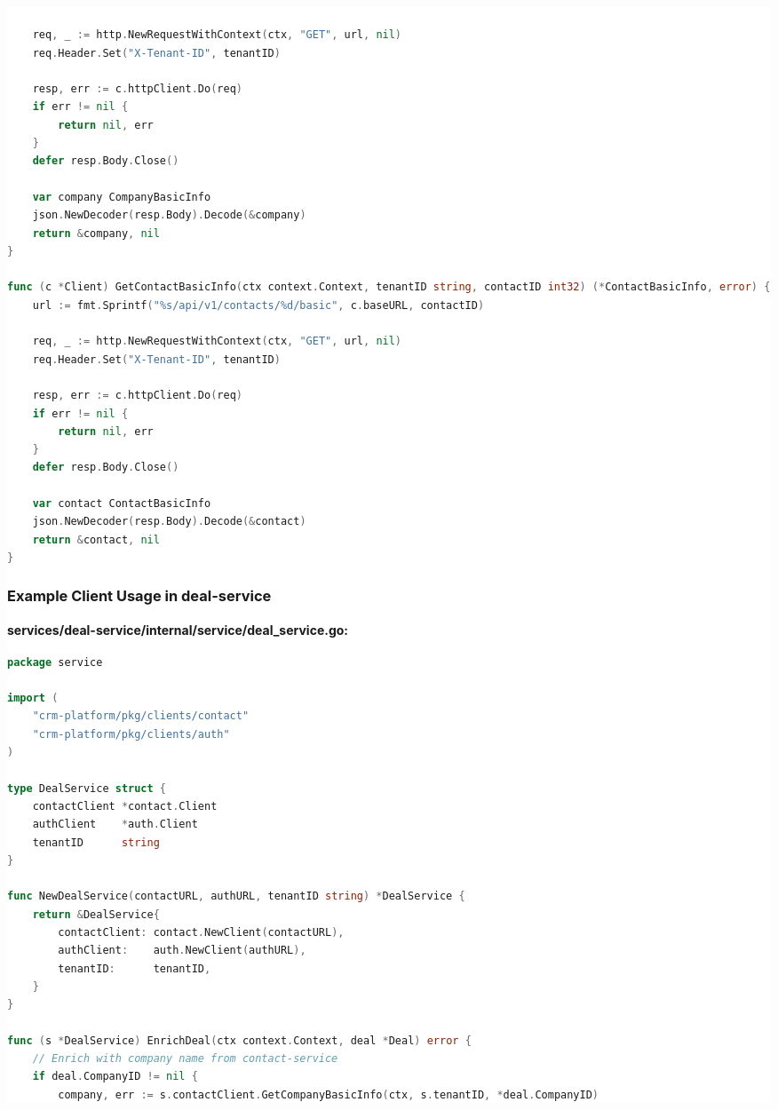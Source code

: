 ```go

    req, _ := http.NewRequestWithContext(ctx, "GET", url, nil)
    req.Header.Set("X-Tenant-ID", tenantID)

    resp, err := c.httpClient.Do(req)
    if err != nil {
        return nil, err
    }
    defer resp.Body.Close()

    var company CompanyBasicInfo
    json.NewDecoder(resp.Body).Decode(&company)
    return &company, nil
}

func (c *Client) GetContactBasicInfo(ctx context.Context, tenantID string, contactID int32) (*ContactBasicInfo, error) {
    url := fmt.Sprintf("%s/api/v1/contacts/%d/basic", c.baseURL, contactID)

    req, _ := http.NewRequestWithContext(ctx, "GET", url, nil)
    req.Header.Set("X-Tenant-ID", tenantID)

    resp, err := c.httpClient.Do(req)
    if err != nil {
        return nil, err
    }
    defer resp.Body.Close()

    var contact ContactBasicInfo
    json.NewDecoder(resp.Body).Decode(&contact)
    return &contact, nil
}
```

### Example Client Usage in deal-service

**services/deal-service/internal/service/deal_service.go:**

```go
package service

import (
    "crm-platform/pkg/clients/contact"
    "crm-platform/pkg/clients/auth"
)

type DealService struct {
    contactClient *contact.Client
    authClient    *auth.Client
    tenantID      string
}

func NewDealService(contactURL, authURL, tenantID string) *DealService {
    return &DealService{
        contactClient: contact.NewClient(contactURL),
        authClient:    auth.NewClient(authURL),
        tenantID:      tenantID,
    }
}

func (s *DealService) EnrichDeal(ctx context.Context, deal *Deal) error {
    // Enrich with company name from contact-service
    if deal.CompanyID != nil {
        company, err := s.contactClient.GetCompanyBasicInfo(ctx, s.tenantID, *deal.CompanyID)
```